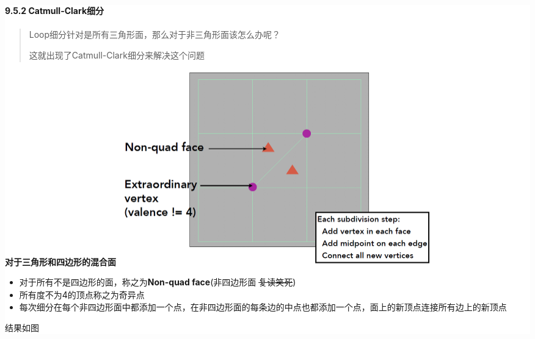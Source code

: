 #### 9.5.2 Catmull-Clark细分

> Loop细分针对是所有三角形面，那么对于非三角形面该怎么办呢？
>
> 这就出现了Catmull-Clark细分来解决这个问题

**对于三角形和四边形的混合面**
<img src="./assets/image-20231105212823677.png" alt="image-20231105212823677" style="zoom:50%;" />  

- 对于所有不是四边形的面，称之为**Non-quad face**(非四边形面 ~~复读笑死~~)
- 所有度不为4的顶点称之为奇异点
- 每次细分在每个非四边形面中都添加一个点，在非四边形面的每条边的中点也都添加一个点，面上的新顶点连接所有边上的新顶点

结果如图